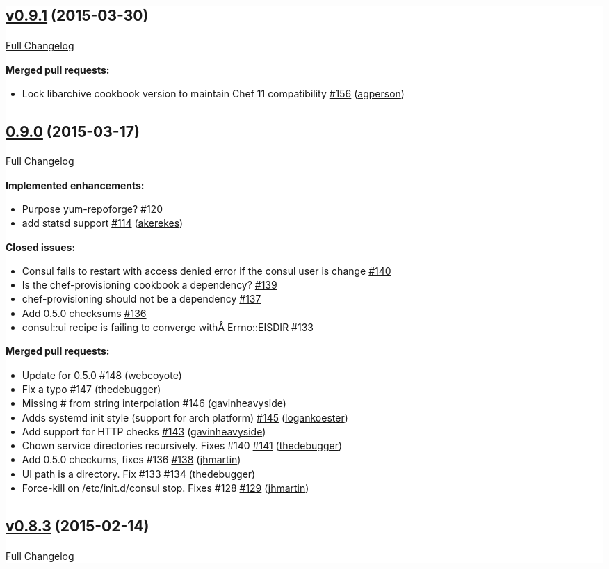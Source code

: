 ## [v0.9.1](https://github.com/johnbellone/consul-cookbook/tree/v0.9.1) (2015-03-30)
[Full Changelog](https://github.com/johnbellone/consul-cookbook/compare/0.9.0...v0.9.1)

**Merged pull requests:**

- Lock libarchive cookbook version to maintain Chef 11 compatibility [\#156](https://github.com/johnbellone/consul-cookbook/pull/156) ([agperson](https://github.com/agperson))

## [0.9.0](https://github.com/johnbellone/consul-cookbook/tree/0.9.0) (2015-03-17)
[Full Changelog](https://github.com/johnbellone/consul-cookbook/compare/v0.8.3...0.9.0)

**Implemented enhancements:**

- Purpose yum-repoforge? [\#120](https://github.com/johnbellone/consul-cookbook/issues/120)
- add statsd support [\#114](https://github.com/johnbellone/consul-cookbook/pull/114) ([akerekes](https://github.com/akerekes))

**Closed issues:**

- Consul fails to restart with access denied error if the consul user is change [\#140](https://github.com/johnbellone/consul-cookbook/issues/140)
- Is the chef-provisioning cookbook a dependency? [\#139](https://github.com/johnbellone/consul-cookbook/issues/139)
- chef-provisioning should not be a dependency [\#137](https://github.com/johnbellone/consul-cookbook/issues/137)
- Add 0.5.0 checksums [\#136](https://github.com/johnbellone/consul-cookbook/issues/136)
- consul::ui recipe is failing to converge withÂ Errno::EISDIR [\#133](https://github.com/johnbellone/consul-cookbook/issues/133)

**Merged pull requests:**

- Update for 0.5.0 [\#148](https://github.com/johnbellone/consul-cookbook/pull/148) ([webcoyote](https://github.com/webcoyote))
- Fix a typo [\#147](https://github.com/johnbellone/consul-cookbook/pull/147) ([thedebugger](https://github.com/thedebugger))
- Missing \# from string interpolation [\#146](https://github.com/johnbellone/consul-cookbook/pull/146) ([gavinheavyside](https://github.com/gavinheavyside))
- Adds systemd init style \(support for arch platform\) [\#145](https://github.com/johnbellone/consul-cookbook/pull/145) ([logankoester](https://github.com/logankoester))
- Add support for HTTP checks [\#143](https://github.com/johnbellone/consul-cookbook/pull/143) ([gavinheavyside](https://github.com/gavinheavyside))
- Chown service directories recursively. Fixes \#140 [\#141](https://github.com/johnbellone/consul-cookbook/pull/141) ([thedebugger](https://github.com/thedebugger))
- Add 0.5.0 checkums, fixes \#136 [\#138](https://github.com/johnbellone/consul-cookbook/pull/138) ([jhmartin](https://github.com/jhmartin))
- UI path is a directory. Fix \#133 [\#134](https://github.com/johnbellone/consul-cookbook/pull/134) ([thedebugger](https://github.com/thedebugger))
- Force-kill on /etc/init.d/consul stop. Fixes \#128 [\#129](https://github.com/johnbellone/consul-cookbook/pull/129) ([jhmartin](https://github.com/jhmartin))

## [v0.8.3](https://github.com/johnbellone/consul-cookbook/tree/v0.8.3) (2015-02-14)
[Full Changelog](https://github.com/johnbellone/consul-cookbook/compare/v0.8.2...v0.8.3)
